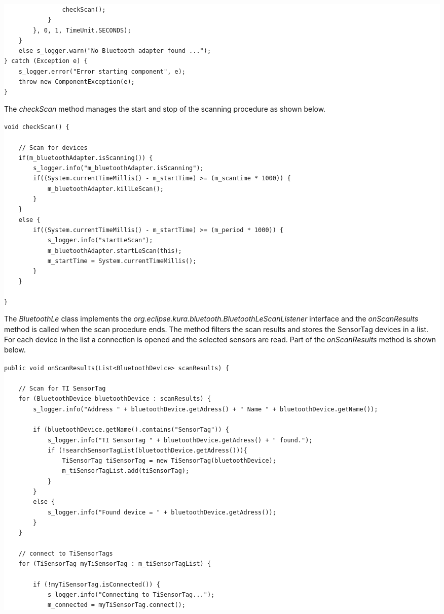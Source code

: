 ```
				checkScan();
			}
		}, 0, 1, TimeUnit.SECONDS);
	}
	else s_logger.warn("No Bluetooth adapter found ...");
} catch (Exception e) {
	s_logger.error("Error starting component", e);
	throw new ComponentException(e);
}
```

The _checkScan_ method manages the start and stop of the scanning procedure as shown below.

```
void checkScan() {

	// Scan for devices
	if(m_bluetoothAdapter.isScanning()) {
		s_logger.info("m_bluetoothAdapter.isScanning");
		if((System.currentTimeMillis() - m_startTime) >= (m_scantime * 1000)) {
			m_bluetoothAdapter.killLeScan();
		}
	}
	else {
		if((System.currentTimeMillis() - m_startTime) >= (m_period * 1000)) {
			s_logger.info("startLeScan");
			m_bluetoothAdapter.startLeScan(this);
			m_startTime = System.currentTimeMillis();
		}
	}

}
```

The _BluetoothLe_ class implements the _org.eclipse.kura.bluetooth.BluetoothLeScanListener_ interface and the _onScanResults_ method is called when the scan procedure ends. The method filters the scan results and stores the SensorTag devices in a list. For each device in the list a connection is opened and the selected sensors are read. Part of the _onScanResults_ method is shown below.

```
public void onScanResults(List<BluetoothDevice> scanResults) {

	// Scan for TI SensorTag
	for (BluetoothDevice bluetoothDevice : scanResults) {
		s_logger.info("Address " + bluetoothDevice.getAdress() + " Name " + bluetoothDevice.getName());

		if (bluetoothDevice.getName().contains("SensorTag")) {
			s_logger.info("TI SensorTag " + bluetoothDevice.getAdress() + " found.");
			if (!searchSensorTagList(bluetoothDevice.getAdress())){
				TiSensorTag tiSensorTag = new TiSensorTag(bluetoothDevice);
				m_tiSensorTagList.add(tiSensorTag);
			}
		}
		else {
			s_logger.info("Found device = " + bluetoothDevice.getAdress());
		}
	}

	// connect to TiSensorTags
	for (TiSensorTag myTiSensorTag : m_tiSensorTagList) {

		if (!myTiSensorTag.isConnected()) {
			s_logger.info("Connecting to TiSensorTag...");
			m_connected = myTiSensorTag.connect();
```